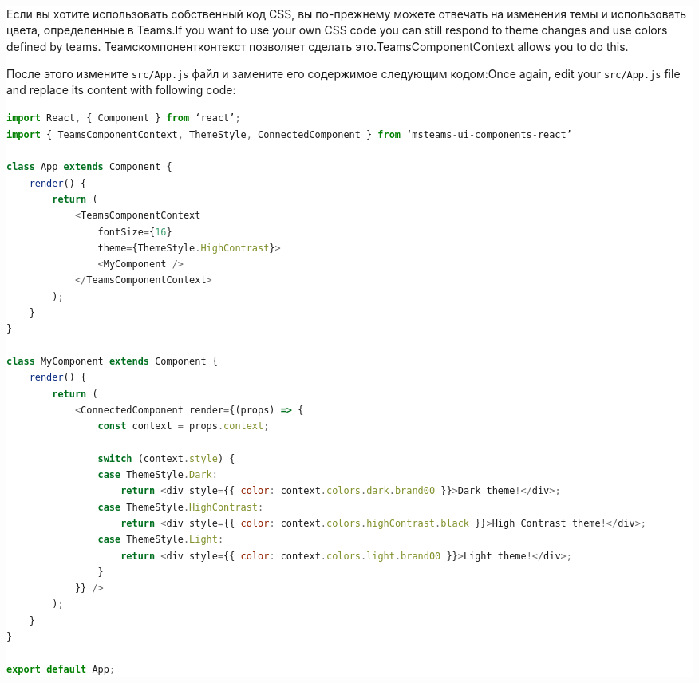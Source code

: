 <span data-ttu-id="e0c20-146">Если вы хотите использовать собственный код CSS, вы по-прежнему можете отвечать на изменения темы и использовать цвета, определенные в Teams.</span><span class="sxs-lookup"><span data-stu-id="e0c20-146">If you want to use your own CSS code you can still respond to theme changes and use colors defined by teams.</span></span> <span data-ttu-id="e0c20-147">Теамскомпонентконтекст позволяет сделать это.</span><span class="sxs-lookup"><span data-stu-id="e0c20-147">TeamsComponentContext allows you to do this.</span></span>

<span data-ttu-id="e0c20-148">После этого измените `src/App.js` файл и замените его содержимое следующим кодом:</span><span class="sxs-lookup"><span data-stu-id="e0c20-148">Once again, edit your `src/App.js` file and replace its content with following code:</span></span>

```javascript
import React, { Component } from ‘react’;
import { TeamsComponentContext, ThemeStyle, ConnectedComponent } from ‘msteams-ui-components-react’

class App extends Component {
    render() {
        return (
            <TeamsComponentContext
                fontSize={16}
                theme={ThemeStyle.HighContrast}>
                <MyComponent />
            </TeamsComponentContext>
        );
    }
}

class MyComponent extends Component {
    render() {
        return (
            <ConnectedComponent render={(props) => {
                const context = props.context;

                switch (context.style) {
                case ThemeStyle.Dark:
                    return <div style={{ color: context.colors.dark.brand00 }}>Dark theme!</div>;
                case ThemeStyle.HighContrast:
                    return <div style={{ color: context.colors.highContrast.black }}>High Contrast theme!</div>;
                case ThemeStyle.Light:
                    return <div style={{ color: context.colors.light.brand00 }}>Light theme!</div>;
                }
            }} />
        );
    }
}

export default App;
```
